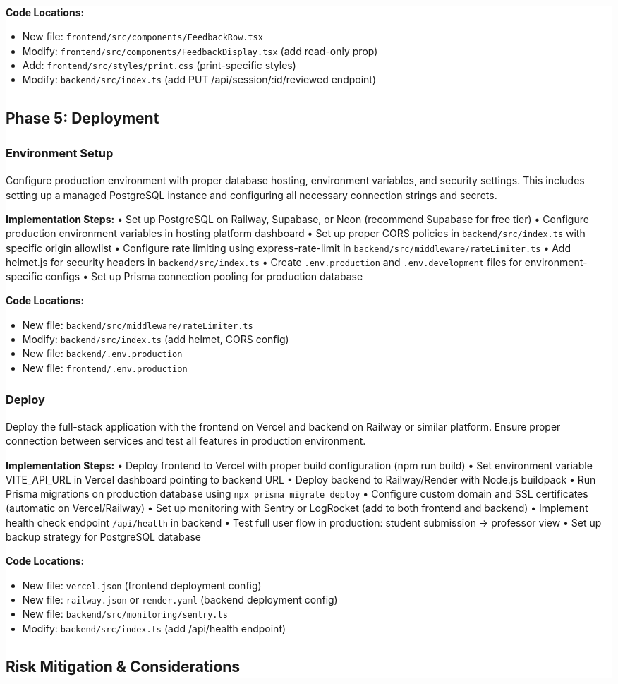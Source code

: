 **Code Locations:**
- New file: `frontend/src/components/FeedbackRow.tsx`
- Modify: `frontend/src/components/FeedbackDisplay.tsx` (add read-only prop)
- Add: `frontend/src/styles/print.css` (print-specific styles)
- Modify: `backend/src/index.ts` (add PUT /api/session/:id/reviewed endpoint)

## Phase 5: Deployment

### Environment Setup
Configure production environment with proper database hosting, environment variables, and security settings. This includes setting up a managed PostgreSQL instance and configuring all necessary connection strings and secrets.

**Implementation Steps:**
• Set up PostgreSQL on Railway, Supabase, or Neon (recommend Supabase for free tier)
• Configure production environment variables in hosting platform dashboard
• Set up proper CORS policies in `backend/src/index.ts` with specific origin allowlist
• Configure rate limiting using express-rate-limit in `backend/src/middleware/rateLimiter.ts`
• Add helmet.js for security headers in `backend/src/index.ts`
• Create `.env.production` and `.env.development` files for environment-specific configs
• Set up Prisma connection pooling for production database

**Code Locations:**
- New file: `backend/src/middleware/rateLimiter.ts`
- Modify: `backend/src/index.ts` (add helmet, CORS config)
- New file: `backend/.env.production`
- New file: `frontend/.env.production`

### Deploy
Deploy the full-stack application with the frontend on Vercel and backend on Railway or similar platform. Ensure proper connection between services and test all features in production environment.

**Implementation Steps:**
• Deploy frontend to Vercel with proper build configuration (npm run build)
• Set environment variable VITE_API_URL in Vercel dashboard pointing to backend URL
• Deploy backend to Railway/Render with Node.js buildpack
• Run Prisma migrations on production database using `npx prisma migrate deploy`
• Configure custom domain and SSL certificates (automatic on Vercel/Railway)
• Set up monitoring with Sentry or LogRocket (add to both frontend and backend)
• Implement health check endpoint `/api/health` in backend
• Test full user flow in production: student submission → professor view
• Set up backup strategy for PostgreSQL database

**Code Locations:**
- New file: `vercel.json` (frontend deployment config)
- New file: `railway.json` or `render.yaml` (backend deployment config)
- New file: `backend/src/monitoring/sentry.ts`
- Modify: `backend/src/index.ts` (add /api/health endpoint)

## Risk Mitigation & Considerations
